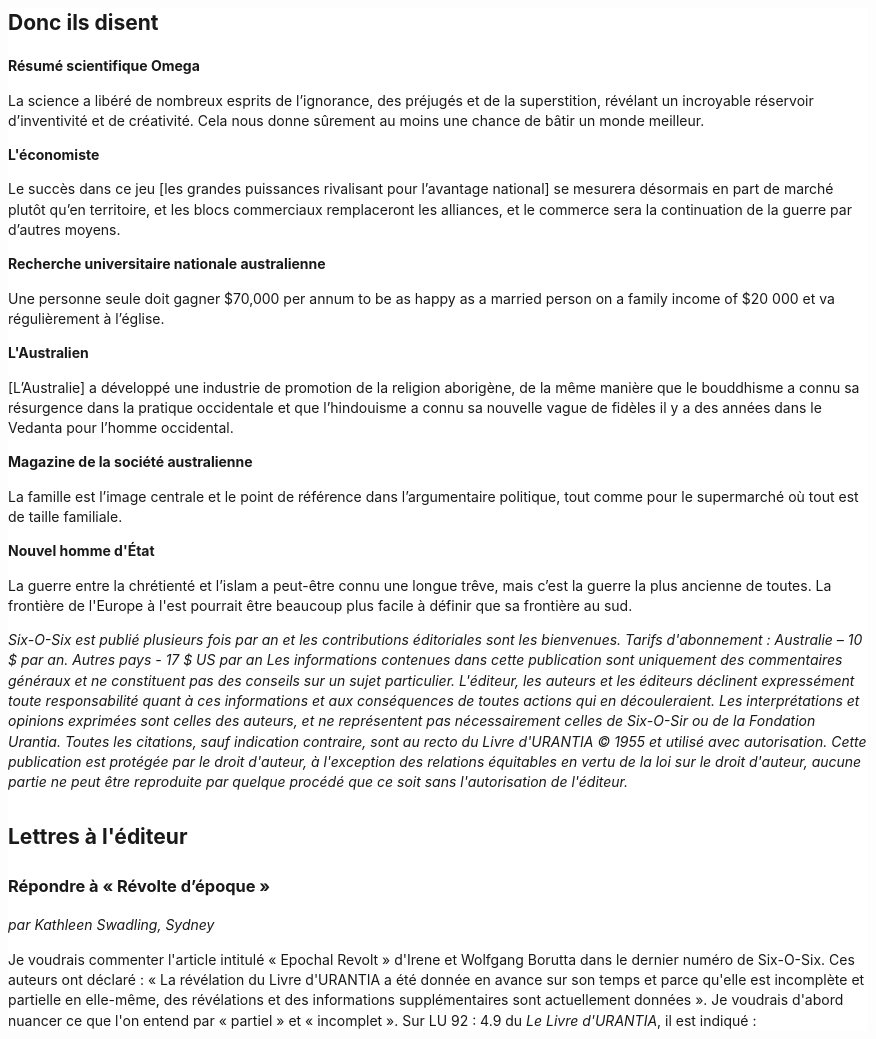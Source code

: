 ## Donc ils disent

**Résumé scientifique Omega**

La science a libéré de nombreux esprits de l’ignorance, des préjugés et de la superstition, révélant un incroyable réservoir d’inventivité et de créativité. Cela nous donne sûrement au moins une chance de bâtir un monde meilleur.

**L'économiste**

Le succès dans ce jeu [les grandes puissances rivalisant pour l’avantage national] se mesurera désormais en part de marché plutôt qu’en territoire, et les blocs commerciaux remplaceront les alliances, et le commerce sera la continuation de la guerre par d’autres moyens.

**Recherche universitaire nationale australienne**

Une personne seule doit gagner $70,000 per annum to be as happy as a married person on a family income of $20 000 et va régulièrement à l’église.

**L'Australien**

[L’Australie] a développé une industrie de promotion de la religion aborigène, de la même manière que le bouddhisme a connu sa résurgence dans la pratique occidentale et que l’hindouisme a connu sa nouvelle vague de fidèles il y a des années dans le Vedanta pour l’homme occidental.

**Magazine de la société australienne**

La famille est l’image centrale et le point de référence dans l’argumentaire politique, tout comme pour le supermarché où tout est de taille familiale.

**Nouvel homme d'État**

La guerre entre la chrétienté et l’islam a peut-être connu une longue trêve, mais c’est la guerre la plus ancienne de toutes. La frontière de l'Europe à l'est pourrait être beaucoup plus facile à définir que sa frontière au sud.

_Six-O-Six est publié plusieurs fois par an et les contributions éditoriales sont les bienvenues. Tarifs d'abonnement : Australie – 10 $ par an. Autres pays - 17 $ US par an Les informations contenues dans cette publication sont uniquement des commentaires généraux et ne constituent pas des conseils sur un sujet particulier. L'éditeur, les auteurs et les éditeurs déclinent expressément toute responsabilité quant à ces informations et aux conséquences de toutes actions qui en découleraient. Les interprétations et opinions exprimées sont celles des auteurs, et ne représentent pas nécessairement celles de Six-O-Sir ou de la Fondation Urantia. Toutes les citations, sauf indication contraire, sont au recto du Livre d'URANTIA &copy; 1955 et utilisé avec autorisation. Cette publication est protégée par le droit d'auteur, à l'exception des relations équitables en vertu de la loi sur le droit d'auteur, aucune partie ne peut être reproduite par quelque procédé que ce soit sans l'autorisation de l'éditeur._

## Lettres à l'éditeur

### Répondre à « Révolte d’époque »

_par Kathleen Swadling, Sydney_

Je voudrais commenter l'article intitulé « Epochal Revolt » d'Irene et Wolfgang Borutta dans le dernier numéro de Six-O-Six. Ces auteurs ont déclaré : « La révélation du Livre d'URANTIA a été donnée en avance sur son temps et parce qu'elle est incomplète et partielle en elle-même, des révélations et des informations supplémentaires sont actuellement données ». Je voudrais d'abord nuancer ce que l'on entend par « partiel » et « incomplet ». Sur LU 92 : 4.9 du _Le Livre d'URANTIA_, il est indiqué :
